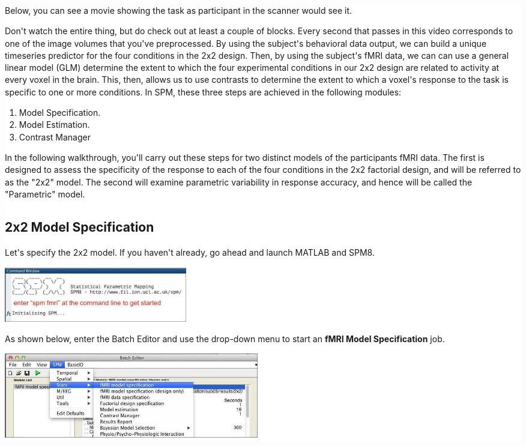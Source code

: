 Below, you can see a movie showing the task as participant in the scanner would see it.

Don't watch the entire thing, but do check out at least a couple of blocks. Every second that passes in this video corresponds to one of the image volumes that you've preprocessed. By using the subject's behavioral data output, we can build a unique timeseries predictor for the four conditions in the 2x2 design. Then, by using the subject's fMRI data, we can can use a general linear model (GLM) determine the extent to which the four experimental conditions in our 2x2 design are related to activity at every voxel in the brain. This, then, allows us to use contrasts to determine the extent to which a voxel's response to the task is specific to one or more conditions. In SPM, these three steps are achieved in the following modules:

  1. Model Specification.
  2. Model Estimation.
  3. Contrast Manager

In the following walkthrough, you'll carry out these steps for two distinct models of the participants fMRI data. The first is designed to assess the specificity of the response to each of the four conditions in the 2x2 factorial design, and will be referred to as the "2x2" model. The second will examine parametric variability in response accuracy, and hence will be called the "Parametric" model.

## 2x2 Model Specification

Let's specify the 2x2 model. If you haven't already, go ahead and launch MATLAB and SPM8.

<img src='htmlfiles/intro_start_spm.jpg' height='90px' />

As shown below, enter the Batch Editor and use the drop-down menu to start an **fMRI Model Specification** job.

<img src='htmlfiles/batch_model_specify.jpg' height='140px' />
